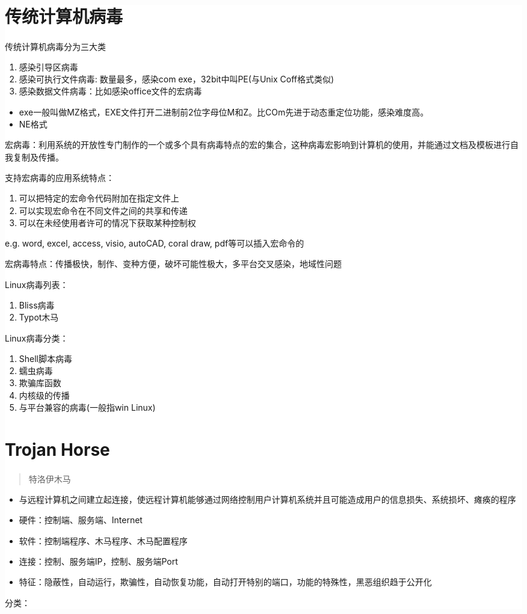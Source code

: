 



# 传统计算机病毒

传统计算机病毒分为三大类

1. 感染引导区病毒
2. 感染可执行文件病毒: 数量最多，感染com exe，32bit中叫PE(与Unix Coff格式类似)
3. 感染数据文件病毒：比如感染office文件的宏病毒

- exe一般叫做MZ格式，EXE文件打开二进制前2位字母位M和Z。比COm先进于动态重定位功能，感染难度高。
- NE格式

宏病毒：利用系统的开放性专门制作的一个或多个具有病毒特点的宏的集合，这种病毒宏影响到计算机的使用，并能通过文档及模板进行自我复制及传播。

支持宏病毒的应用系统特点：

1. 可以把特定的宏命令代码附加在指定文件上
2. 可以实现宏命令在不同文件之间的共享和传递
3. 可以在未经使用者许可的情况下获取某种控制权

e.g. word, excel, access, visio, autoCAD, coral draw, pdf等可以插入宏命令的

宏病毒特点：传播极快，制作、变种方便，破坏可能性极大，多平台交叉感染，地域性问题





Linux病毒列表：

1. Bliss病毒
2. Typot木马

Linux病毒分类：

1. Shell脚本病毒
2. 蠕虫病毒
3. 欺骗库函数
4. 内核级的传播
5. 与平台兼容的病毒(一般指win Linux)





# Trojan Horse

> 特洛伊木马

- 与远程计算机之间建立起连接，使远程计算机能够通过网络控制用户计算机系统并且可能造成用户的信息损失、系统损坏、瘫痪的程序

- 硬件：控制端、服务端、Internet
- 软件：控制端程序、木马程序、木马配置程序
- 连接：控制、服务端IP，控制、服务端Port
- 特征：隐蔽性，自动运行，欺骗性，自动恢复功能，自动打开特别的端口，功能的特殊性，黑恶组织趋于公开化

分类：
